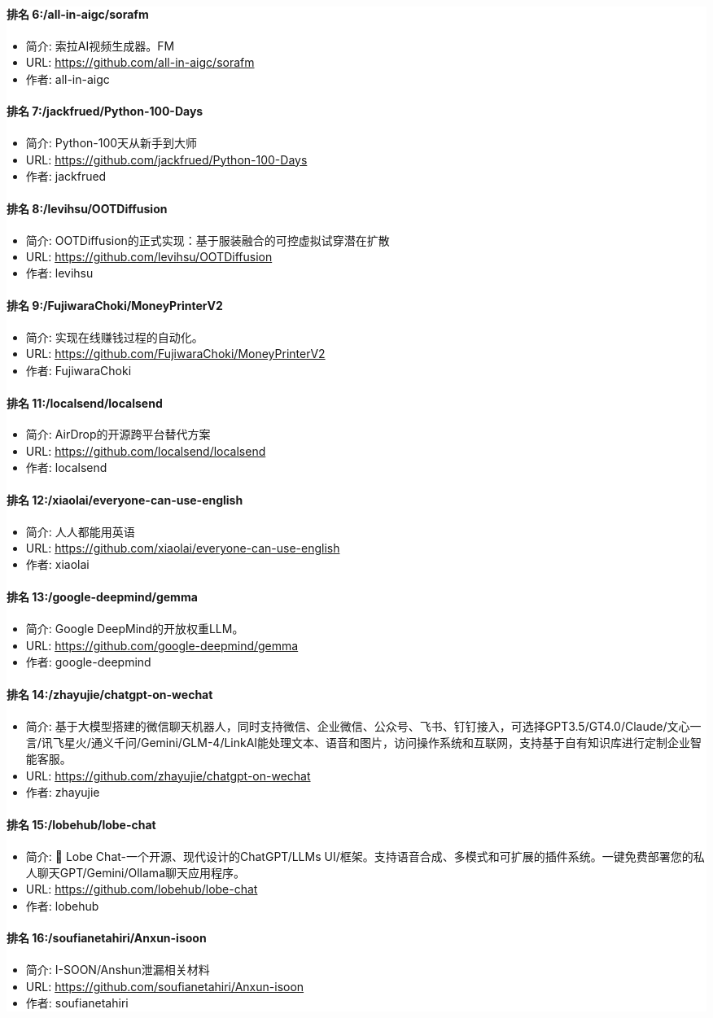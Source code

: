 #### 排名 6:/all-in-aigc/sorafm
- 简介: 索拉AI视频生成器。FM
- URL: https://github.com/all-in-aigc/sorafm
- 作者: all-in-aigc 

#### 排名 7:/jackfrued/Python-100-Days
- 简介: Python-100天从新手到大师
- URL: https://github.com/jackfrued/Python-100-Days
- 作者: jackfrued 

#### 排名 8:/levihsu/OOTDiffusion
- 简介: OOTDiffusion的正式实现：基于服装融合的可控虚拟试穿潜在扩散
- URL: https://github.com/levihsu/OOTDiffusion
- 作者: levihsu 

#### 排名 9:/FujiwaraChoki/MoneyPrinterV2
- 简介: 实现在线赚钱过程的自动化。
- URL: https://github.com/FujiwaraChoki/MoneyPrinterV2
- 作者: FujiwaraChoki 

#### 排名 11:/localsend/localsend
- 简介: AirDrop的开源跨平台替代方案
- URL: https://github.com/localsend/localsend
- 作者: localsend 

#### 排名 12:/xiaolai/everyone-can-use-english
- 简介: 人人都能用英语
- URL: https://github.com/xiaolai/everyone-can-use-english
- 作者: xiaolai 

#### 排名 13:/google-deepmind/gemma
- 简介: Google DeepMind的开放权重LLM。
- URL: https://github.com/google-deepmind/gemma
- 作者: google-deepmind 

#### 排名 14:/zhayujie/chatgpt-on-wechat
- 简介: 基于大模型搭建的微信聊天机器人，同时支持微信、企业微信、公众号、飞书、钉钉接入，可选择GPT3.5/GT4.0/Claude/文心一言/讯飞星火/通义千问/Gemini/GLM-4/LinkAI能处理文本、语音和图片，访问操作系统和互联网，支持基于自有知识库进行定制企业智能客服。
- URL: https://github.com/zhayujie/chatgpt-on-wechat
- 作者: zhayujie 

#### 排名 15:/lobehub/lobe-chat
- 简介: 🤯 Lobe Chat-一个开源、现代设计的ChatGPT/LLMs UI/框架。支持语音合成、多模式和可扩展的插件系统。一键免费部署您的私人聊天GPT/Gemini/Ollama聊天应用程序。
- URL: https://github.com/lobehub/lobe-chat
- 作者: lobehub 

#### 排名 16:/soufianetahiri/Anxun-isoon
- 简介: I-SOON/Anshun泄漏相关材料
- URL: https://github.com/soufianetahiri/Anxun-isoon
- 作者: soufianetahiri 
